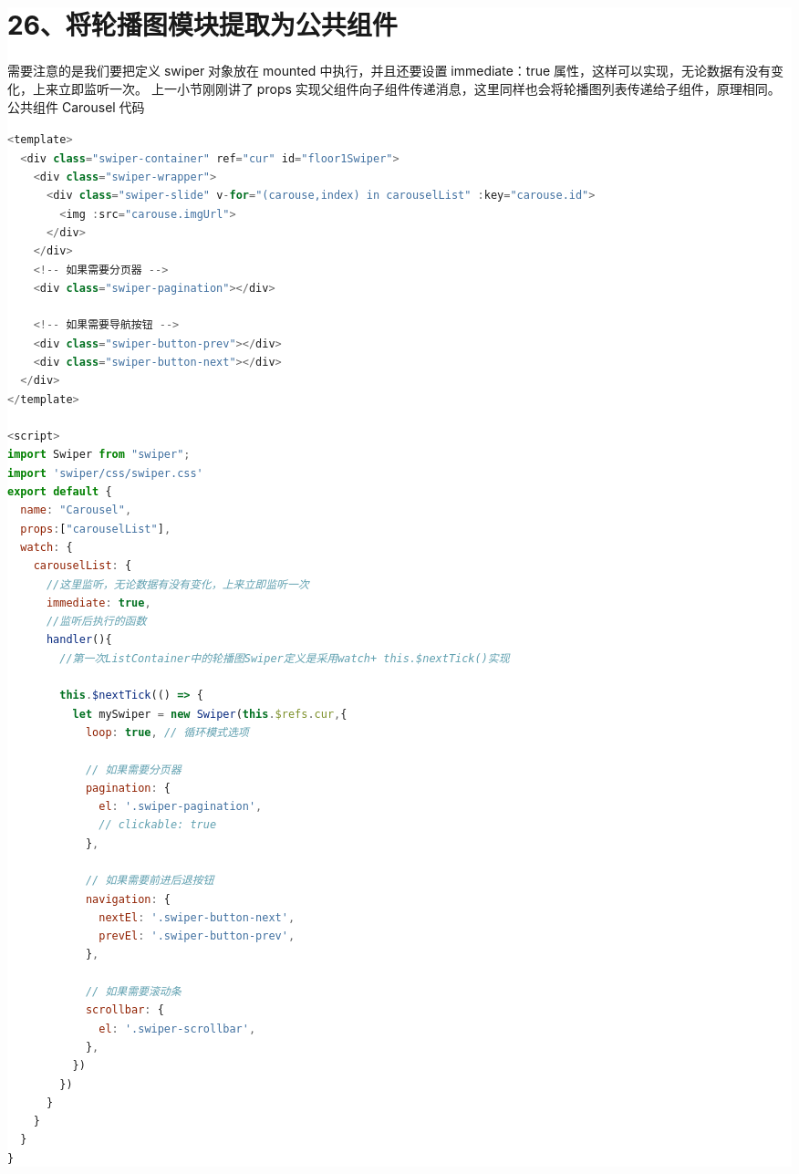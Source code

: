 # 26、将轮播图模块提取为公共组件

需要注意的是我们要把定义 swiper 对象放在 mounted 中执行，并且还要设置 immediate：true 属性，这样可以实现，无论数据有没有变化，上来立即监听一次。
上一小节刚刚讲了 props 实现父组件向子组件传递消息，这里同样也会将轮播图列表传递给子组件，原理相同。
公共组件 Carousel 代码

```js
<template>
  <div class="swiper-container" ref="cur" id="floor1Swiper">
    <div class="swiper-wrapper">
      <div class="swiper-slide" v-for="(carouse,index) in carouselList" :key="carouse.id">
        <img :src="carouse.imgUrl">
      </div>
    </div>
    <!-- 如果需要分页器 -->
    <div class="swiper-pagination"></div>

    <!-- 如果需要导航按钮 -->
    <div class="swiper-button-prev"></div>
    <div class="swiper-button-next"></div>
  </div>
</template>

<script>
import Swiper from "swiper";
import 'swiper/css/swiper.css'
export default {
  name: "Carousel",
  props:["carouselList"],
  watch: {
    carouselList: {
      //这里监听，无论数据有没有变化，上来立即监听一次
      immediate: true,
      //监听后执行的函数
      handler(){
        //第一次ListContainer中的轮播图Swiper定义是采用watch+ this.$nextTick()实现

        this.$nextTick(() => {
          let mySwiper = new Swiper(this.$refs.cur,{
            loop: true, // 循环模式选项

            // 如果需要分页器
            pagination: {
              el: '.swiper-pagination',
              // clickable: true
            },

            // 如果需要前进后退按钮
            navigation: {
              nextEl: '.swiper-button-next',
              prevEl: '.swiper-button-prev',
            },

            // 如果需要滚动条
            scrollbar: {
              el: '.swiper-scrollbar',
            },
          })
        })
      }
    }
  }
}
```
